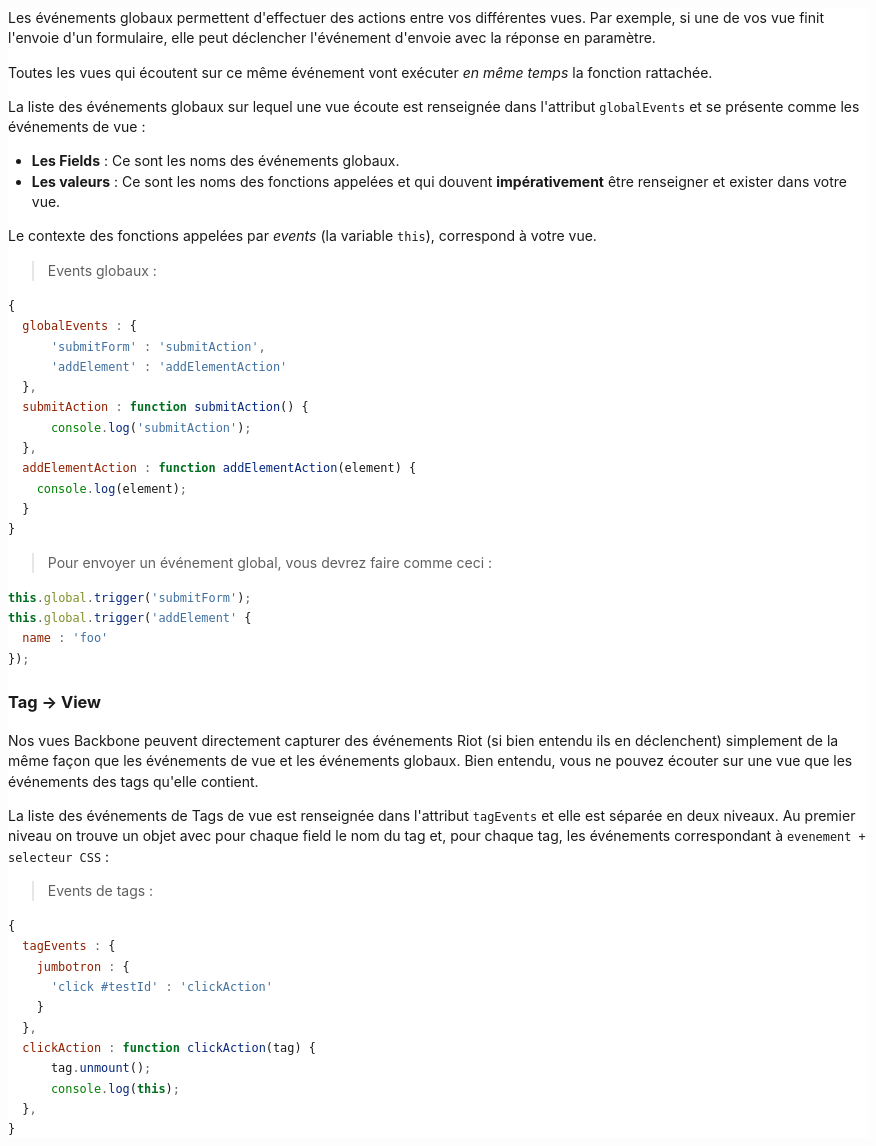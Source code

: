 Les événements globaux permettent d'effectuer des actions entre vos différentes vues. Par exemple, si une de vos vue finit l'envoie d'un formulaire, elle peut déclencher l'événement d'envoie avec la réponse en paramètre.

Toutes les vues qui écoutent sur ce même événement vont exécuter *en même temps* la fonction rattachée.

La liste des événements globaux sur lequel une vue écoute est renseignée dans l'attribut `globalEvents` et se présente comme les événements de vue :

- **Les Fields** : Ce sont les noms des événements globaux.
- **Les valeurs** : Ce sont les noms des fonctions appelées et qui douvent **impérativement** être renseigner et exister dans votre vue.

Le contexte des fonctions appelées par *events* (la variable `this`), correspond à votre vue.

> Events globaux :

```javascript
{
  globalEvents : {
      'submitForm' : 'submitAction',
      'addElement' : 'addElementAction'
  },
  submitAction : function submitAction() {
      console.log('submitAction');
  },
  addElementAction : function addElementAction(element) {
    console.log(element);
  }
}
```

> Pour envoyer un événement global, vous devrez faire comme ceci :

```javascript
this.global.trigger('submitForm');
this.global.trigger('addElement' {
  name : 'foo'
});
```

### Tag -> View

Nos vues Backbone peuvent directement capturer des événements Riot (si bien entendu ils en déclenchent) simplement de la même façon que les événements de vue et les événements globaux. Bien entendu, vous ne pouvez écouter sur une vue que les événements des tags qu'elle contient.

La liste des événements de Tags de vue est renseignée dans l'attribut `tagEvents` et elle est séparée en deux niveaux. Au premier niveau on trouve un objet avec pour chaque field le nom du tag et, pour chaque tag, les événements correspondant à `evenement + selecteur CSS` :

> Events de tags :

```javascript
{
  tagEvents : {
    jumbotron : {
      'click #testId' : 'clickAction'
    }
  },
  clickAction : function clickAction(tag) {
      tag.unmount();
      console.log(this);
  },
}
```
